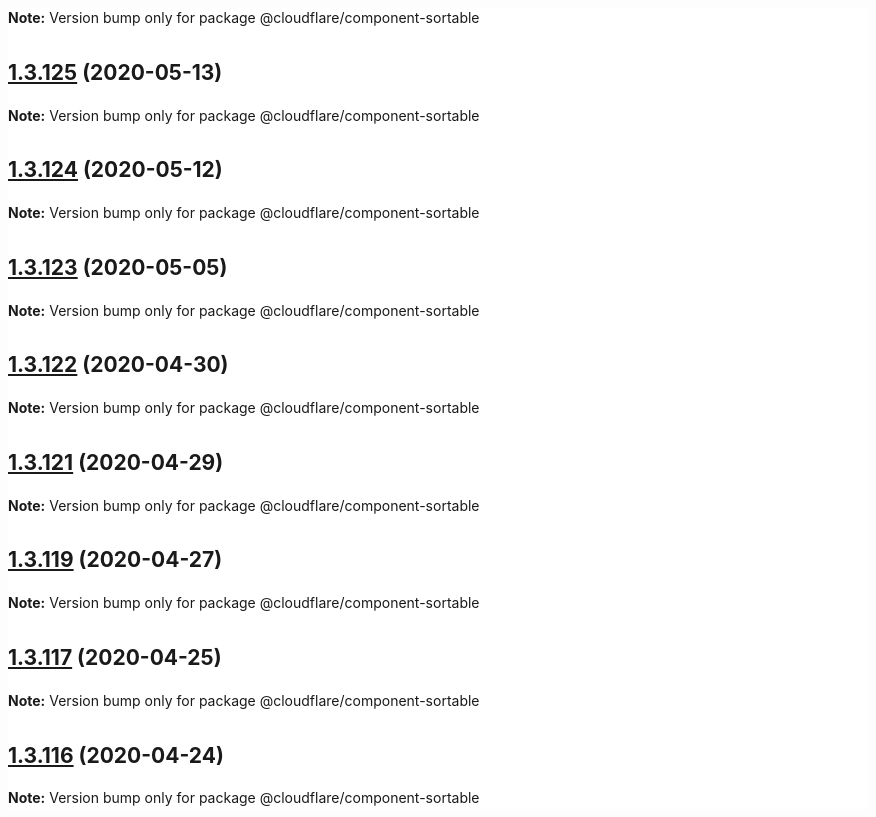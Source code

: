 **Note:** Version bump only for package @cloudflare/component-sortable

## [1.3.125](http://stash.cfops.it:7999/fe/stratus/compare/@cloudflare/component-sortable@1.3.124...@cloudflare/component-sortable@1.3.125) (2020-05-13)

**Note:** Version bump only for package @cloudflare/component-sortable

## [1.3.124](http://stash.cfops.it:7999/fe/stratus/compare/@cloudflare/component-sortable@1.3.123...@cloudflare/component-sortable@1.3.124) (2020-05-12)

**Note:** Version bump only for package @cloudflare/component-sortable

## [1.3.123](http://stash.cfops.it:7999/fe/stratus/compare/@cloudflare/component-sortable@1.3.122...@cloudflare/component-sortable@1.3.123) (2020-05-05)

**Note:** Version bump only for package @cloudflare/component-sortable

## [1.3.122](http://stash.cfops.it:7999/fe/stratus/compare/@cloudflare/component-sortable@1.3.121...@cloudflare/component-sortable@1.3.122) (2020-04-30)

**Note:** Version bump only for package @cloudflare/component-sortable

## [1.3.121](http://stash.cfops.it:7999/fe/stratus/compare/@cloudflare/component-sortable@1.3.119...@cloudflare/component-sortable@1.3.121) (2020-04-29)

**Note:** Version bump only for package @cloudflare/component-sortable

## [1.3.119](http://stash.cfops.it:7999/fe/stratus/compare/@cloudflare/component-sortable@1.3.117...@cloudflare/component-sortable@1.3.119) (2020-04-27)

**Note:** Version bump only for package @cloudflare/component-sortable

## [1.3.117](http://stash.cfops.it:7999/fe/stratus/compare/@cloudflare/component-sortable@1.3.116...@cloudflare/component-sortable@1.3.117) (2020-04-25)

**Note:** Version bump only for package @cloudflare/component-sortable

## [1.3.116](http://stash.cfops.it:7999/fe/stratus/compare/@cloudflare/component-sortable@1.3.115...@cloudflare/component-sortable@1.3.116) (2020-04-24)

**Note:** Version bump only for package @cloudflare/component-sortable

